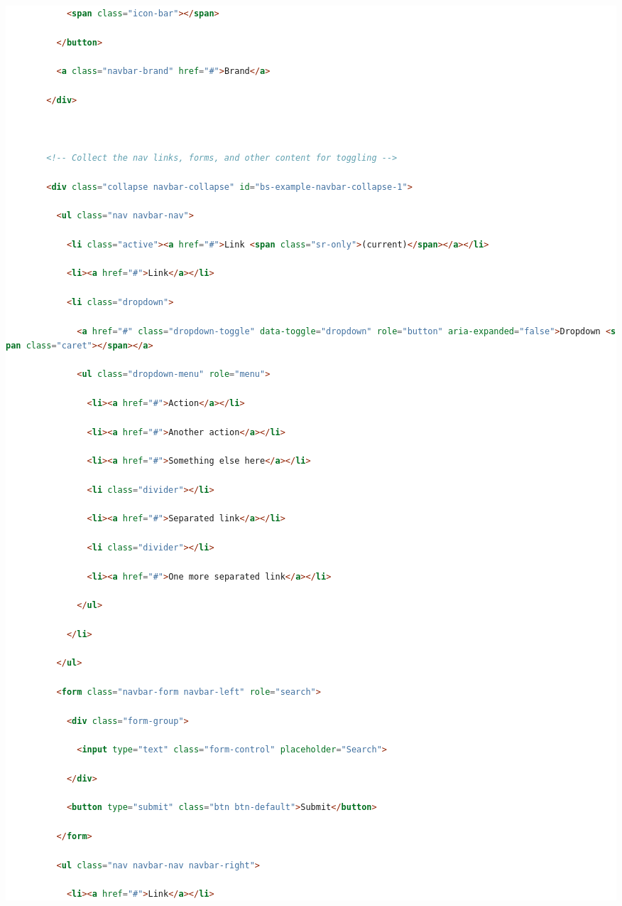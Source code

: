 ```html
            <span class="icon-bar"></span>

          </button>

          <a class="navbar-brand" href="#">Brand</a>

        </div>

    

        <!-- Collect the nav links, forms, and other content for toggling -->

        <div class="collapse navbar-collapse" id="bs-example-navbar-collapse-1">

          <ul class="nav navbar-nav">

            <li class="active"><a href="#">Link <span class="sr-only">(current)</span></a></li>

            <li><a href="#">Link</a></li>

            <li class="dropdown">

              <a href="#" class="dropdown-toggle" data-toggle="dropdown" role="button" aria-expanded="false">Dropdown <span class="caret"></span></a>

              <ul class="dropdown-menu" role="menu">

                <li><a href="#">Action</a></li>

                <li><a href="#">Another action</a></li>

                <li><a href="#">Something else here</a></li>

                <li class="divider"></li>

                <li><a href="#">Separated link</a></li>

                <li class="divider"></li>

                <li><a href="#">One more separated link</a></li>

              </ul>

            </li>

          </ul>

          <form class="navbar-form navbar-left" role="search">

            <div class="form-group">

              <input type="text" class="form-control" placeholder="Search">

            </div>

            <button type="submit" class="btn btn-default">Submit</button>

          </form>

          <ul class="nav navbar-nav navbar-right">

            <li><a href="#">Link</a></li>

```